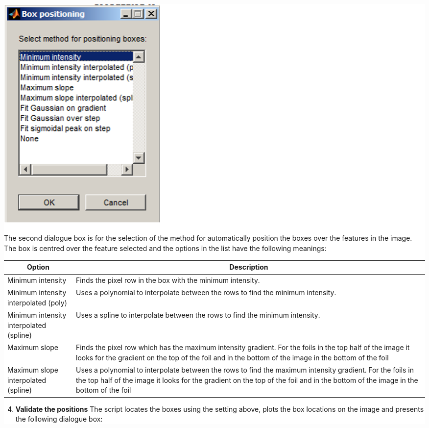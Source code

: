 
![Select Boxes Interfaces](./img/box_position.png)

The second dialogue box is for the selection of the method for automatically position the boxes over the features in the image. The box is centred over the feature selected and the options in the list have the following meanings:

Option |  Description
------ | ------
Minimum intensity	| Finds the pixel row in the box with the minimum intensity.
Minimum intensity interpolated (poly)	| Uses a polynomial to interpolate between the rows to find the minimum intensity.
Minimum intensity interpolated (spline)	| Uses a spline to interpolate between the rows to find the minimum intensity.
Maximum slope	| Finds the pixel row which has the maximum intensity gradient. For the foils in the top half of the image it looks for the gradient on the top of the foil and in the bottom of the image in the bottom of the foil 
Maximum slope interpolated (spline)	| Uses a polynomial to interpolate between the rows to find the maximum intensity gradient. For the foils in the top half of the image it looks for the gradient on the top of the foil and in the bottom of the image in the bottom of the foil

4.	**Validate the positions**
The script locates the boxes using the setting above, plots the box locations on the image and presents the following dialogue box: 
